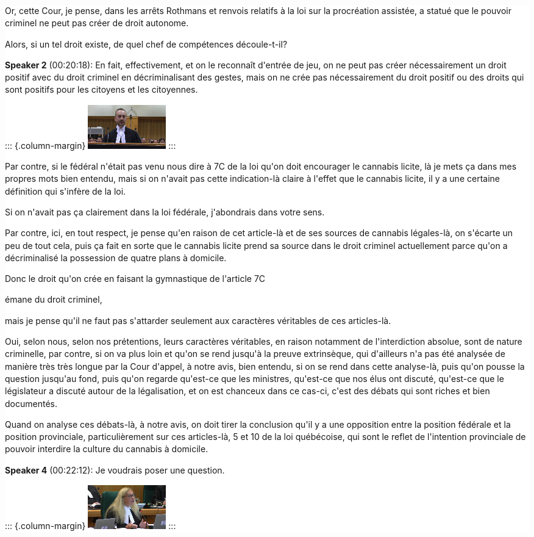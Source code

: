 Or, cette Cour, je pense, dans les arrêts Rothmans et renvois relatifs à la loi sur la procréation assistée, a statué que le pouvoir criminel ne peut pas créer de droit autonome.

Alors, si un tel droit existe, de quel chef de compétences découle-t-il?

**Speaker 2** (00:20:18): En fait, effectivement, et on le reconnaît d'entrée de jeu, on ne peut pas créer nécessairement un droit positif avec du droit criminel en décriminalisant des gestes, mais on ne crée pas nécessairement du droit positif ou des droits qui sont positifs pour les citoyens et les citoyennes.

::: {.column-margin}
![](1274.png)
:::

Par contre, si le fédéral n'était pas venu nous dire à 7C de la loi qu'on doit encourager le cannabis licite, là je mets ça dans mes propres mots bien entendu, mais si on n'avait pas cette indication-là claire à l'effet que le cannabis licite, il y a une certaine définition qui s'infère de la loi.

Si on n'avait pas ça clairement dans la loi fédérale, j'abondrais dans votre sens.

Par contre, ici, en tout respect, je pense qu'en raison de cet article-là et de ses sources de cannabis légales-là, on s'écarte un peu de tout cela, puis ça fait en sorte que le cannabis licite prend sa source dans le droit criminel actuellement parce qu'on a décriminalisé la possession de quatre plans à domicile.

Donc le droit qu'on crée en faisant la gymnastique de l'article 7C

émane du droit criminel,

mais je pense qu'il ne faut pas s'attarder seulement aux caractères véritables de ces articles-là.

Oui, selon nous, selon nos prétentions, leurs caractères véritables, en raison notamment de l'interdiction absolue, sont de nature criminelle, par contre, si on va plus loin et qu'on se rend jusqu'à la preuve extrinsèque, qui d'ailleurs n'a pas été analysée de manière très très longue par la Cour d'appel, à notre avis, bien entendu, si on se rend dans cette analyse-là, puis qu'on pousse la question jusqu'au fond, puis qu'on regarde qu'est-ce que les ministres, qu'est-ce que nos élus ont discuté, qu'est-ce que le législateur a discuté autour de la légalisation, et on est chanceux dans ce cas-ci, c'est des débats qui sont riches et bien documentés.

Quand on analyse ces débats-là, à notre avis, on doit tirer la conclusion qu'il y a une opposition entre la position fédérale et la position provinciale, particulièrement sur ces articles-là, 5 et 10 de la loi québécoise, qui sont le reflet de l'intention provinciale de pouvoir interdire la culture du cannabis à domicile.

**Speaker 4** (00:22:12): Je voudrais poser une question.

::: {.column-margin}
![](1350.png)
:::
